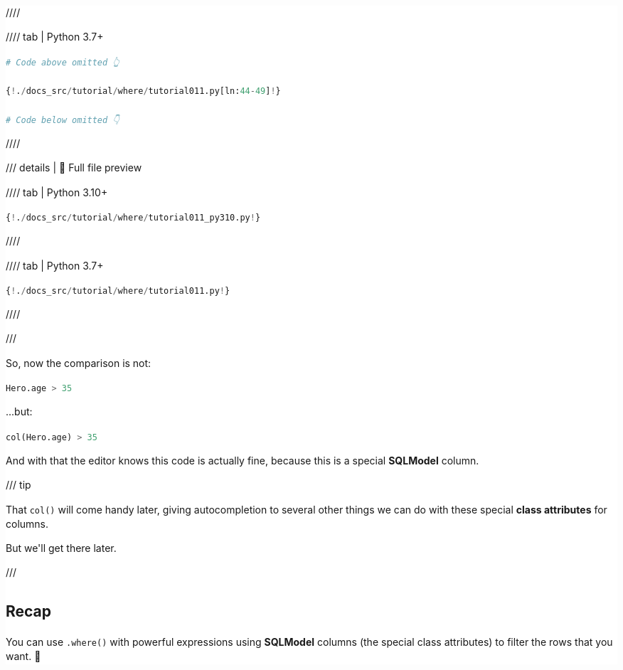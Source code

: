 ////

//// tab | Python 3.7+

```Python hl_lines="5"
# Code above omitted 👆

{!./docs_src/tutorial/where/tutorial011.py[ln:44-49]!}

# Code below omitted 👇
```

////

/// details | 👀 Full file preview

//// tab | Python 3.10+

```Python
{!./docs_src/tutorial/where/tutorial011_py310.py!}
```

////

//// tab | Python 3.7+

```Python
{!./docs_src/tutorial/where/tutorial011.py!}
```

////

///

So, now the comparison is not:

```Python
Hero.age > 35
```

...but:

```Python
col(Hero.age) > 35
```

And with that the editor knows this code is actually fine, because this is a special **SQLModel** column.

/// tip

That `col()` will come handy later, giving autocompletion to several other things we can do with these special **class attributes** for columns.

But we'll get there later.

///

## Recap

You can use `.where()` with powerful expressions using **SQLModel** columns (the special class attributes) to filter the rows that you want. 🚀

